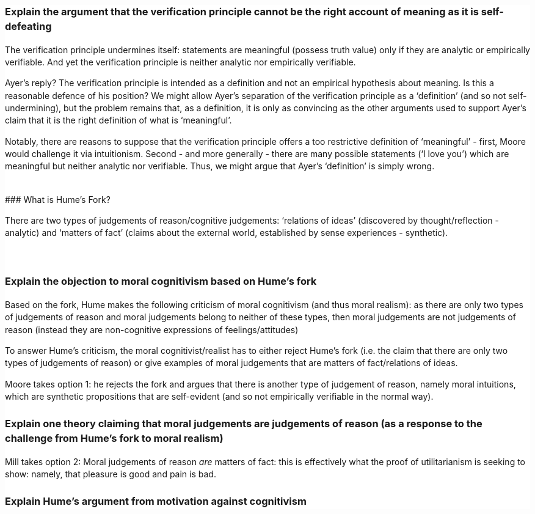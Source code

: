### Explain the argument that the verification principle cannot be the right account of meaning as it is self-defeating

The verification principle undermines itself: statements are meaningful (possess truth value) only if they are analytic or empirically verifiable. And yet the verification principle is neither analytic nor empirically verifiable. 

Ayer’s reply? The verification principle is intended as a definition and not an empirical hypothesis about meaning. Is this a reasonable defence of his position? We might allow Ayer’s separation of the verification principle as a ‘definition’ (and so not self-undermining), but the problem remains that, as a definition, it is only as convincing as the other arguments used to support Ayer’s claim that it is the right definition of what is ‘meaningful’.

Notably, there are reasons to suppose that the verification principle offers a too restrictive definition of ‘meaningful’ - first, Moore would challenge it via intuitionism. Second - and more generally - there are many possible statements (‘I love you’) which are meaningful but neither analytic nor verifiable. Thus, we might argue that Ayer’s ‘definition’ is simply wrong.

</br>
### What is Hume’s Fork?

There are two types of judgements of reason/cognitive judgements: ‘relations of ideas’ (discovered by thought/reflection - analytic) and ‘matters of fact’ (claims about the external world, established by sense experiences - synthetic).

</br>

### Explain the objection to moral cognitivism based on Hume’s fork

Based on the fork, Hume makes the following criticism of moral cognitivism (and thus moral realism): as there are only two types of  judgements of reason and moral judgements belong to neither of these types, then moral judgements are not judgements of reason (instead they are non-cognitive expressions of feelings/attitudes)

To answer Hume’s criticism, the moral cognitivist/realist has to either reject Hume’s fork (i.e. the claim that there are only two types of judgements of reason) or give examples of moral judgements that are matters of fact/relations of ideas.

Moore takes option 1: he rejects the fork and argues that there is another type of judgement of reason, namely moral intuitions, which are synthetic propositions that are self-evident (and so not empirically verifiable in the normal way).
</br>

### Explain one theory claiming that moral judgements are judgements of reason (as a response to the challenge from Hume’s fork to moral realism) 

Mill takes option 2: Moral judgements of reason *are* matters of fact: this is effectively what the proof of utilitarianism is seeking to show: namely, that pleasure is good and pain is bad.

### Explain Hume’s argument from motivation against cognitivism 
